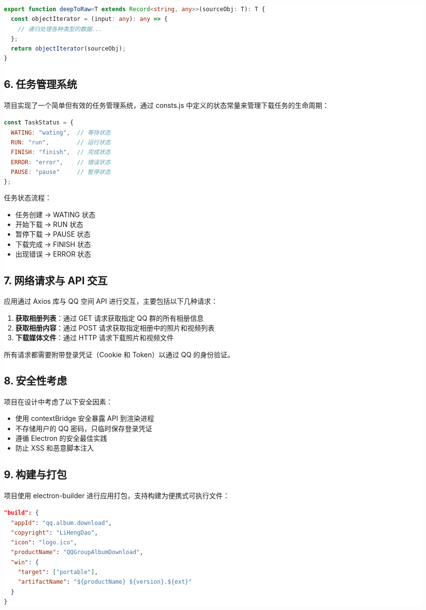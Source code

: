 ```typescript
export function deepToRaw<T extends Record<string, any>>(sourceObj: T): T {
  const objectIterator = (input: any): any => {
    // 递归处理各种类型的数据...
  };
  return objectIterator(sourceObj);
}
```

## 6. 任务管理系统

项目实现了一个简单但有效的任务管理系统，通过 consts.js 中定义的状态常量来管理下载任务的生命周期：

```javascript
const TaskStatus = {
  WATING: "wating",  // 等待状态
  RUN: "run",        // 运行状态
  FINISH: "finish",  // 完成状态
  ERROR: "error",    // 错误状态
  PAUSE: "pause"     // 暂停状态
};
```

任务状态流程：
- 任务创建 → WATING 状态
- 开始下载 → RUN 状态
- 暂停下载 → PAUSE 状态
- 下载完成 → FINISH 状态
- 出现错误 → ERROR 状态

## 7. 网络请求与 API 交互

应用通过 Axios 库与 QQ 空间 API 进行交互，主要包括以下几种请求：

1. **获取相册列表**：通过 GET 请求获取指定 QQ 群的所有相册信息
2. **获取相册内容**：通过 POST 请求获取指定相册中的照片和视频列表
3. **下载媒体文件**：通过 HTTP 请求下载照片和视频文件

所有请求都需要附带登录凭证（Cookie 和 Token）以通过 QQ 的身份验证。

## 8. 安全性考虑

项目在设计中考虑了以下安全因素：

- 使用 contextBridge 安全暴露 API 到渲染进程
- 不存储用户的 QQ 密码，只临时保存登录凭证
- 遵循 Electron 的安全最佳实践
- 防止 XSS 和恶意脚本注入

## 9. 构建与打包

项目使用 electron-builder 进行应用打包，支持构建为便携式可执行文件：

```json
"build": {
  "appId": "qq.album.download",
  "copyright": "LiHengDao",
  "icon": "logo.ico",
  "productName": "QQGroupAlbumDownload",
  "win": {
    "target": ["portable"],
    "artifactName": "${productName} ${version}.${ext}"
  }
}
```
